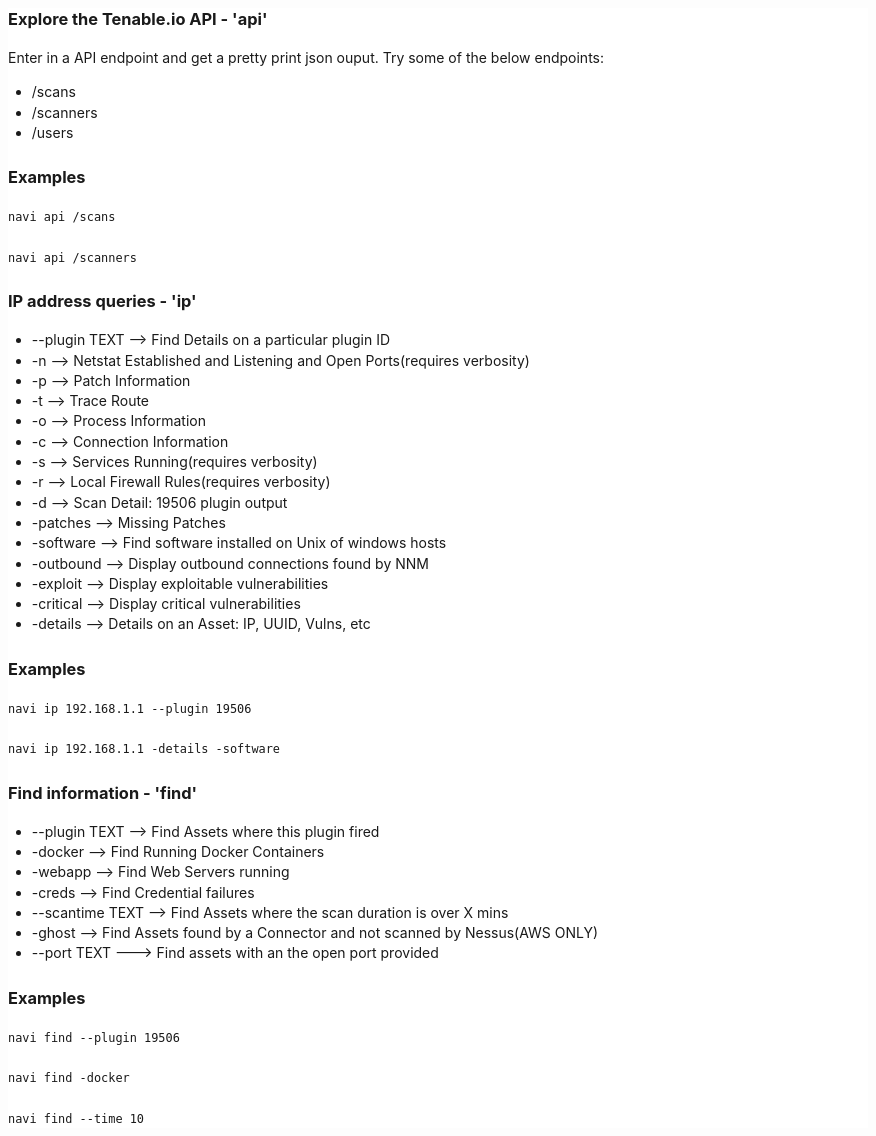  

### Explore the Tenable.io API - 'api'
  Enter in a API endpoint and get a pretty print json ouput.  Try some of the below endpoints:
   * /scans
   * /scanners
   * /users

### Examples

    navi api /scans

    navi api /scanners
  
### IP address queries - 'ip'
  * --plugin TEXT --> Find Details on a particular plugin ID
  * -n -->            Netstat Established and Listening and Open Ports(requires verbosity)
  * -p -->            Patch Information
  * -t -->            Trace Route
  * -o -->            Process Information
  * -c -->            Connection Information
  * -s -->            Services Running(requires verbosity)
  * -r -->            Local Firewall Rules(requires verbosity)
  * -d -->            Scan Detail: 19506 plugin output
  * -patches -->      Missing Patches
  * -software -->     Find software installed on Unix of windows hosts
  * -outbound -->     Display outbound connections found by NNM
  * -exploit -->      Display exploitable vulnerabilities
  * -critical -->     Display critical vulnerabilities
  * -details -->      Details on an Asset: IP, UUID, Vulns, etc

### Examples

    navi ip 192.168.1.1 --plugin 19506

    navi ip 192.168.1.1 -details -software

### Find information - 'find'
  * --plugin TEXT --> Find Assets where this plugin fired
  * -docker -->       Find Running Docker Containers
  * -webapp -->       Find Web Servers running
  * -creds  -->       Find Credential failures
  * --scantime TEXT -->   Find Assets where the scan duration is over X mins
  * -ghost -->        Find Assets found by a Connector and not scanned by Nessus(AWS ONLY)
  * --port TEXT --->  Find assets with an the open port provided

### Examples


    navi find --plugin 19506
    
    navi find -docker

    navi find --time 10
